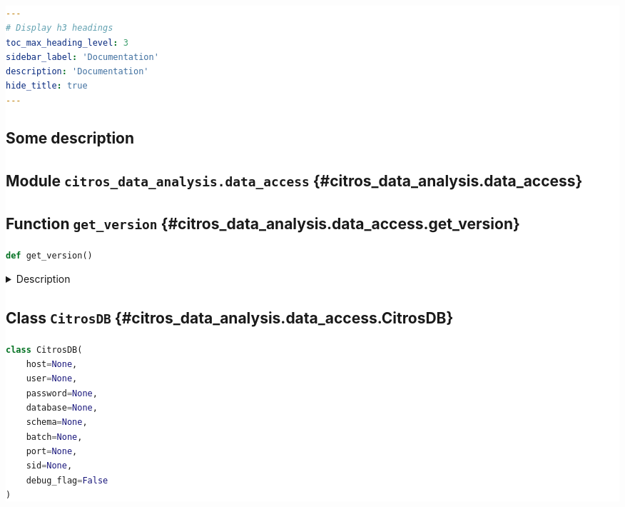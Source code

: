 ```yaml
---
# Display h3 headings
toc_max_heading_level: 3
sidebar_label: 'Documentation'
description: 'Documentation'
hide_title: true
---
```


## Some description

    
## Module `citros_data_analysis.data_access` {#citros_data_analysis.data_access}






    
## Function `get_version` {#citros_data_analysis.data_access.get_version}




```python
def get_version()
```


<details><summary>Description</summary></details>



    
## Class `CitrosDB` {#citros_data_analysis.data_access.CitrosDB}





```python
class CitrosDB(
    host=None,
    user=None,
    password=None,
    database=None,
    schema=None,
    batch=None,
    port=None,
    sid=None,
    debug_flag=False
)
```
